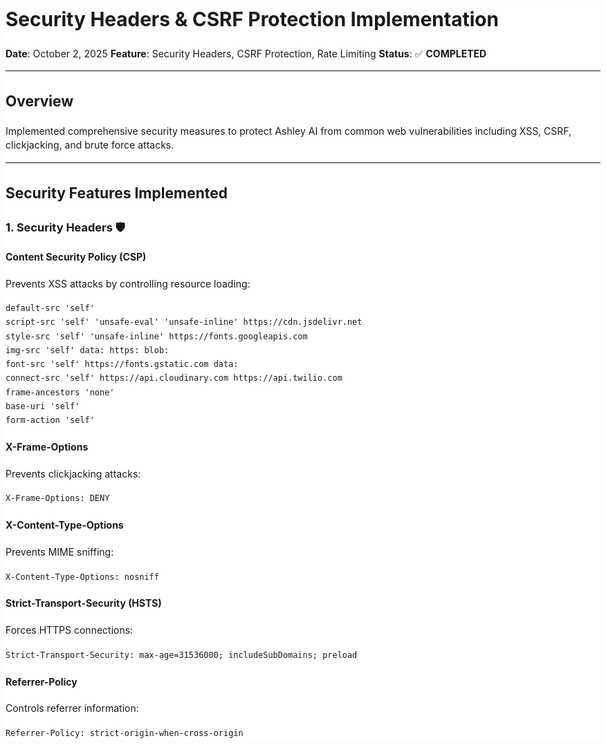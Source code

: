# Security Headers & CSRF Protection Implementation

**Date**: October 2, 2025
**Feature**: Security Headers, CSRF Protection, Rate Limiting
**Status**: ✅ **COMPLETED**

---

## Overview

Implemented comprehensive security measures to protect Ashley AI from common web vulnerabilities including XSS, CSRF, clickjacking, and brute force attacks.

---

## Security Features Implemented

### 1. **Security Headers** 🛡️

#### Content Security Policy (CSP)
Prevents XSS attacks by controlling resource loading:
```
default-src 'self'
script-src 'self' 'unsafe-eval' 'unsafe-inline' https://cdn.jsdelivr.net
style-src 'self' 'unsafe-inline' https://fonts.googleapis.com
img-src 'self' data: https: blob:
font-src 'self' https://fonts.gstatic.com data:
connect-src 'self' https://api.cloudinary.com https://api.twilio.com
frame-ancestors 'none'
base-uri 'self'
form-action 'self'
```

#### X-Frame-Options
Prevents clickjacking attacks:
```
X-Frame-Options: DENY
```

#### X-Content-Type-Options
Prevents MIME sniffing:
```
X-Content-Type-Options: nosniff
```

#### Strict-Transport-Security (HSTS)
Forces HTTPS connections:
```
Strict-Transport-Security: max-age=31536000; includeSubDomains; preload
```

#### Referrer-Policy
Controls referrer information:
```
Referrer-Policy: strict-origin-when-cross-origin
```
